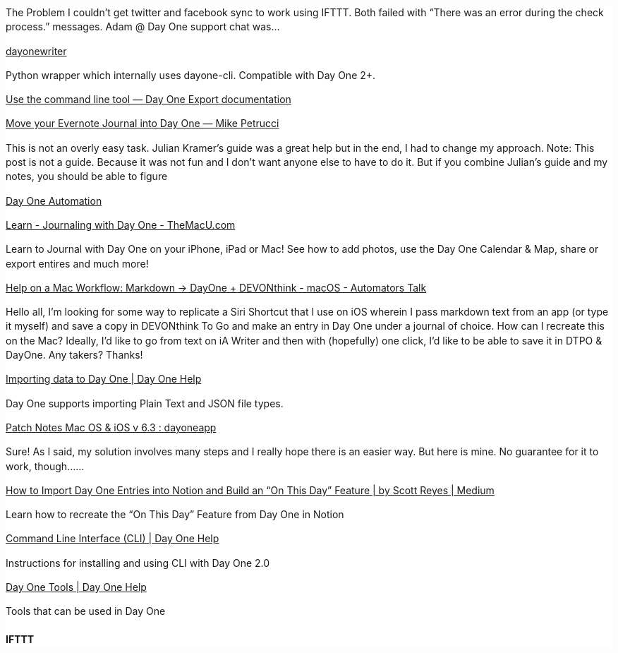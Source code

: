 The Problem I couldn’t get twitter and facebook sync to work using IFTTT. Both failed with “There was an error during the check process.” messages. Adam @ Day One support chat was…

[dayonewriter](https://pypi.org/project/dayonewriter/)

Python wrapper which internally uses dayone-cli. Compatible with Day One 2+.

[Use the command line tool — Day One Export documentation](https://day-one-export.readthedocs.io/en/latest/cli.html#basic-usage)

[Move your Evernote Journal into Day One — Mike Petrucci](https://www.mikepetrucci.com/blog/2020/11/15/move-your-evernote-journal-into-day-one)

This is not an overly easy task. Julian Kramer’s guide was a great help but in the end, I had to change my approach. Note: This post is not a guide. Because it was not fun and I don’t want anyone else to have to do it. But if you combine Julian’s guide and my notes, you should be able to figure

[Day One Automation](https://zettt.com/blog/2015-04-23-day-one-automation)

[Learn - Journaling with Day One - TheMacU.com](https://themacu.com/all-tutorials/productivity-tutorials-apple/journaling-day-one/)

Learn to Journal with Day One on your iPhone, iPad or Mac! See how to add photos, use the Day One Calendar & Map, share or export entires and much more!

[Help on a Mac Workflow: Markdown → DayOne + DEVONthink - macOS - Automators Talk](https://talk.automators.fm/t/help-on-a-mac-workflow-markdown-dayone-devonthink/4532)

Hello all, I’m looking for some way to replicate a Siri Shortcut that I use on iOS wherein I pass markdown text from an app (or type it myself) and save a copy in DEVONthink To Go and make an entry in Day One under a journal of choice. How can I recreate this on the Mac? Ideally, I’d like to go from text on iA Writer and then with (hopefully) one click, I’d like to be able to save it in DTPO & DayOne. Any takers? Thanks!

[Importing data to Day One | Day One Help](https://help.dayoneapp.com/en/articles/1694437-importing-data-to-day-one)

Day One supports importing Plain Text and JSON file types.

[Patch Notes Mac OS & iOS v 6.3 : dayoneapp](https://www.reddit.com/r/dayoneapp/comments/ngcsig/_/gytnmg0?context=1)

Sure! As I said, my solution involves many steps and I really hope there is an easier way. But here is mine. No guarantee for it to work, though…...

[How to Import Day One Entries into Notion and Build an “On This Day” Feature | by Scott Reyes | Medium](https://medium.com/@scottreyes/how-to-import-day-one-entries-into-notion-and-build-an-on-this-day-feature-f1fbf2e74c)

Learn how to recreate the “On This Day” Feature from Day One in Notion

[Command Line Interface (CLI) | Day One Help](https://help.dayoneapp.com/en/articles/435871-command-line-interface-cli)

Instructions for installing and using CLI with Day One 2.0

[Day One Tools | Day One Help](https://help.dayoneapp.com/en/articles/440580-day-one-tools)

Tools that can be used in Day One

#### IFTTT
